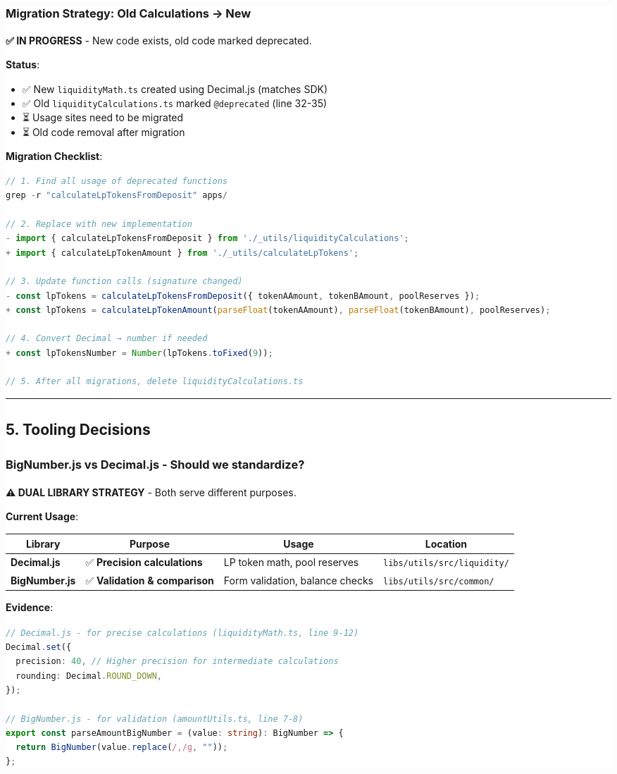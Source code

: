 
### Migration Strategy: Old Calculations → New

**✅ IN PROGRESS** - New code exists, old code marked deprecated.

**Status**:
- ✅ New `liquidityMath.ts` created using Decimal.js (matches SDK)
- ✅ Old `liquidityCalculations.ts` marked `@deprecated` (line 32-35)
- ⏳ Usage sites need to be migrated
- ⏳ Old code removal after migration

**Migration Checklist**:
```typescript
// 1. Find all usage of deprecated functions
grep -r "calculateLpTokensFromDeposit" apps/

// 2. Replace with new implementation
- import { calculateLpTokensFromDeposit } from './_utils/liquidityCalculations';
+ import { calculateLpTokenAmount } from './_utils/calculateLpTokens';

// 3. Update function calls (signature changed)
- const lpTokens = calculateLpTokensFromDeposit({ tokenAAmount, tokenBAmount, poolReserves });
+ const lpTokens = calculateLpTokenAmount(parseFloat(tokenAAmount), parseFloat(tokenBAmount), poolReserves);

// 4. Convert Decimal → number if needed
+ const lpTokensNumber = Number(lpTokens.toFixed(9));

// 5. After all migrations, delete liquidityCalculations.ts
```

---

## 5. Tooling Decisions

### BigNumber.js vs Decimal.js - Should we standardize?

**⚠️ DUAL LIBRARY STRATEGY** - Both serve different purposes.

**Current Usage**:

| Library | Purpose | Usage | Location |
|---------|---------|-------|----------|
| **Decimal.js** | ✅ **Precision calculations** | LP token math, pool reserves | `libs/utils/src/liquidity/` |
| **BigNumber.js** | ✅ **Validation & comparison** | Form validation, balance checks | `libs/utils/src/common/` |

**Evidence**:
```typescript
// Decimal.js - for precise calculations (liquidityMath.ts, line 9-12)
Decimal.set({
  precision: 40, // Higher precision for intermediate calculations
  rounding: Decimal.ROUND_DOWN,
});

// BigNumber.js - for validation (amountUtils.ts, line 7-8)
export const parseAmountBigNumber = (value: string): BigNumber => {
  return BigNumber(value.replace(/,/g, ""));
};
```
